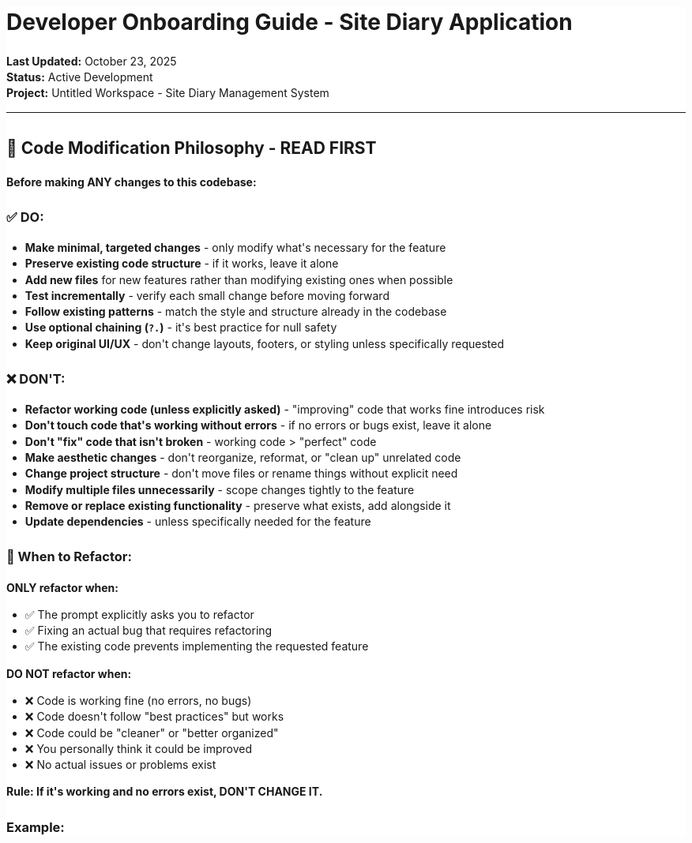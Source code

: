 # Developer Onboarding Guide - Site Diary Application

**Last Updated:** October 23, 2025  
**Status:** Active Development  
**Project:** Untitled Workspace - Site Diary Management System

---

## 🚨 Code Modification Philosophy - READ FIRST

**Before making ANY changes to this codebase:**

### ✅ DO:

- **Make minimal, targeted changes** - only modify what's necessary for the feature
- **Preserve existing code structure** - if it works, leave it alone
- **Add new files** for new features rather than modifying existing ones when possible
- **Test incrementally** - verify each small change before moving forward
- **Follow existing patterns** - match the style and structure already in the codebase
- **Use optional chaining (`?.`)** - it's best practice for null safety
- **Keep original UI/UX** - don't change layouts, footers, or styling unless specifically requested

### ❌ DON'T:

- **Refactor working code (unless explicitly asked)** - "improving" code that works fine introduces risk
- **Don't touch code that's working without errors** - if no errors or bugs exist, leave it alone
- **Don't "fix" code that isn't broken** - working code > "perfect" code
- **Make aesthetic changes** - don't reorganize, reformat, or "clean up" unrelated code
- **Change project structure** - don't move files or rename things without explicit need
- **Modify multiple files unnecessarily** - scope changes tightly to the feature
- **Remove or replace existing functionality** - preserve what exists, add alongside it
- **Update dependencies** - unless specifically needed for the feature

### 🚫 When to Refactor:

**ONLY refactor when:**

- ✅ The prompt explicitly asks you to refactor
- ✅ Fixing an actual bug that requires refactoring
- ✅ The existing code prevents implementing the requested feature

**DO NOT refactor when:**

- ❌ Code is working fine (no errors, no bugs)
- ❌ Code doesn't follow "best practices" but works
- ❌ Code could be "cleaner" or "better organized"
- ❌ You personally think it could be improved
- ❌ No actual issues or problems exist

**Rule: If it's working and no errors exist, DON'T CHANGE IT.**

### Example:
